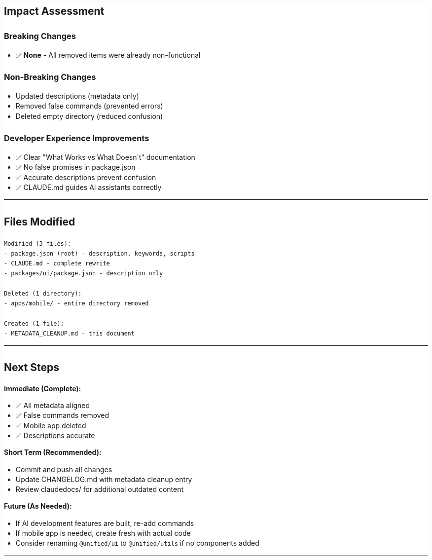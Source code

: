 
## Impact Assessment

### Breaking Changes
- ✅ **None** - All removed items were already non-functional

### Non-Breaking Changes
- Updated descriptions (metadata only)
- Removed false commands (prevented errors)
- Deleted empty directory (reduced confusion)

### Developer Experience Improvements
- ✅ Clear "What Works vs What Doesn't" documentation
- ✅ No false promises in package.json
- ✅ Accurate descriptions prevent confusion
- ✅ CLAUDE.md guides AI assistants correctly

---

## Files Modified

```
Modified (3 files):
- package.json (root) - description, keywords, scripts
- CLAUDE.md - complete rewrite
- packages/ui/package.json - description only

Deleted (1 directory):
- apps/mobile/ - entire directory removed

Created (1 file):
- METADATA_CLEANUP.md - this document
```

---

## Next Steps

**Immediate (Complete):**
- ✅ All metadata aligned
- ✅ False commands removed
- ✅ Mobile app deleted
- ✅ Descriptions accurate

**Short Term (Recommended):**
- Commit and push all changes
- Update CHANGELOG.md with metadata cleanup entry
- Review claudedocs/ for additional outdated content

**Future (As Needed):**
- If AI development features are built, re-add commands
- If mobile app is needed, create fresh with actual code
- Consider renaming `@unified/ui` to `@unified/utils` if no components added

---